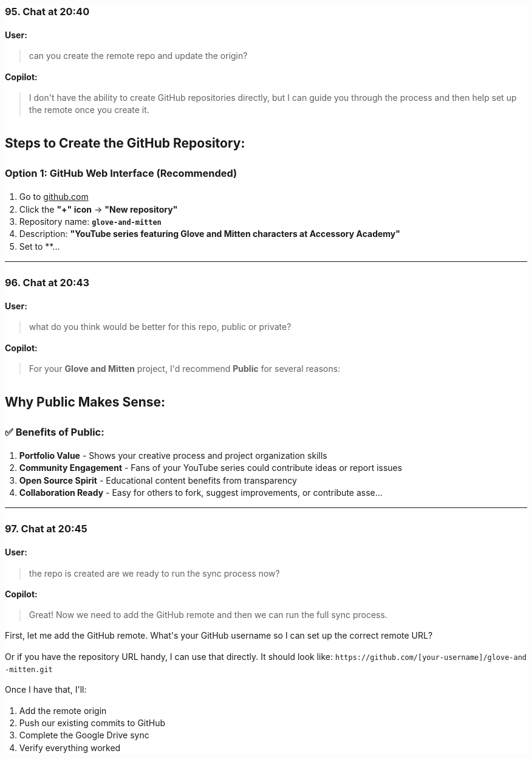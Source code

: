 ### 95. Chat at 20:40

**User:**
> can you create the remote repo and update the origin?

**Copilot:**
> I don't have the ability to create GitHub repositories directly, but I can guide you through the process and then help set up the remote once you create it.

## **Steps to Create the GitHub Repository:**

### **Option 1: GitHub Web Interface (Recommended)**
1. Go to [github.com](https://github.com)
2. Click the **"+" icon** → **"New repository"**
3. Repository name: **`glove-and-mitten`**
4. Description: **"YouTube series featuring Glove and Mitten characters at Accessory Academy"**
5. Set to **...

---

### 96. Chat at 20:43

**User:**
> what do you think would be better for this repo, public or private?

**Copilot:**
> For your **Glove and Mitten** project, I'd recommend **Public** for several reasons:

## **Why Public Makes Sense:**

### **✅ Benefits of Public:**
1. **Portfolio Value** - Shows your creative process and project organization skills
2. **Community Engagement** - Fans of your YouTube series could contribute ideas or report issues
3. **Open Source Spirit** - Educational content benefits from transparency
4. **Collaboration Ready** - Easy for others to fork, suggest improvements, or contribute asse...

---

### 97. Chat at 20:45

**User:**
> the repo is created are we ready to run the sync process now?

**Copilot:**
> Great! Now we need to add the GitHub remote and then we can run the full sync process. 

First, let me add the GitHub remote. What's your GitHub username so I can set up the correct remote URL?

Or if you have the repository URL handy, I can use that directly. It should look like:
`https://github.com/[your-username]/glove-and-mitten.git`

Once I have that, I'll:
1. Add the remote origin
2. Push our existing commits to GitHub
3. Complete the Google Drive sync
4. Verify everything worked
